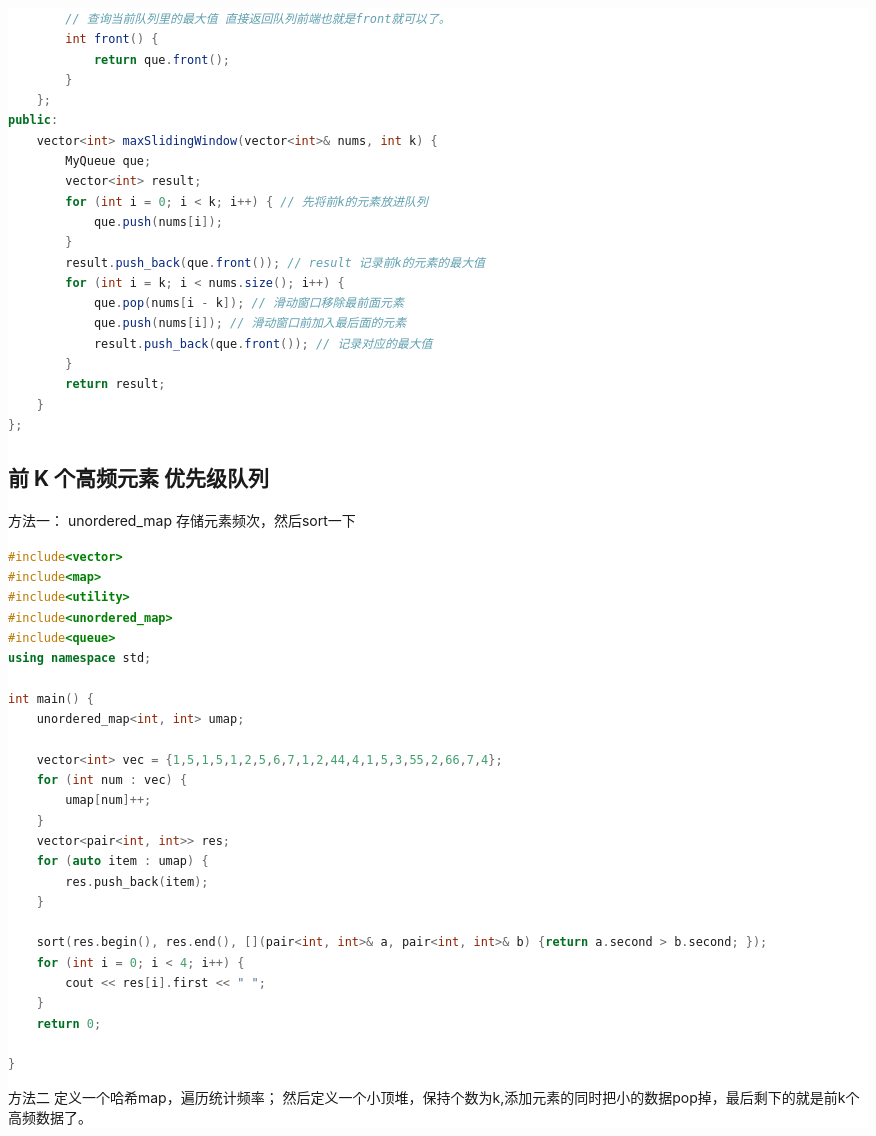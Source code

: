 ```java
        // 查询当前队列里的最大值 直接返回队列前端也就是front就可以了。
        int front() {
            return que.front();
        }
    };
public:
    vector<int> maxSlidingWindow(vector<int>& nums, int k) {
        MyQueue que;
        vector<int> result;
        for (int i = 0; i < k; i++) { // 先将前k的元素放进队列
            que.push(nums[i]);
        }
        result.push_back(que.front()); // result 记录前k的元素的最大值
        for (int i = k; i < nums.size(); i++) {
            que.pop(nums[i - k]); // 滑动窗口移除最前面元素
            que.push(nums[i]); // 滑动窗口前加入最后面的元素
            result.push_back(que.front()); // 记录对应的最大值
        }
        return result;
    }
};
```



##  前 K 个高频元素 优先级队列

方法一： unordered_map 存储元素频次，然后sort一下
```c++
#include<vector>
#include<map>
#include<utility>
#include<unordered_map>
#include<queue>
using namespace std;

int main() {
	unordered_map<int, int> umap;
	
	vector<int> vec = {1,5,1,5,1,2,5,6,7,1,2,44,4,1,5,3,55,2,66,7,4};
	for (int num : vec) {
		umap[num]++;
	}
	vector<pair<int, int>> res;
	for (auto item : umap) {
		res.push_back(item);
	}

	sort(res.begin(), res.end(), [](pair<int, int>& a, pair<int, int>& b) {return a.second > b.second; });
	for (int i = 0; i < 4; i++) {
		cout << res[i].first << " ";
	}
	return 0;

}
```
方法二
定义一个哈希map，遍历统计频率；
然后定义一个小顶堆，保持个数为k,添加元素的同时把小的数据pop掉，最后剩下的就是前k个高频数据了。 
